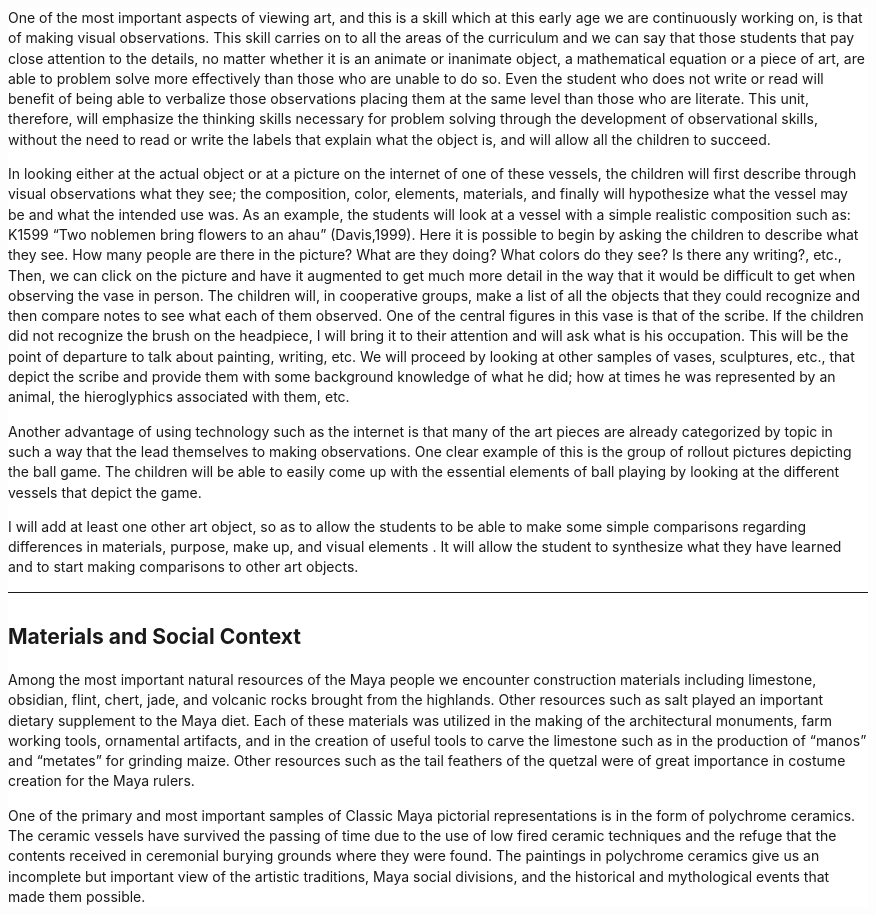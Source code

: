 One of the most important aspects of viewing art, and this is a skill which at this early age we are continuously working on, is that of making visual observations.  This skill carries on to all the areas of the curriculum and we can say that those students that pay close attention to the details, no matter whether it is an animate or inanimate object, a mathematical equation or a piece of art, are able to problem solve more effectively than those who are unable to do so.  Even the student who does not write or read will benefit of being able to verbalize those observations placing them at the same level than those who are literate.  This unit, therefore, will emphasize the thinking skills necessary for problem solving through the development of observational skills, without the need to read or write the labels that explain what the object is, and will allow all the children to succeed.
</p>
<p>
In looking either at the actual object or at a picture on the internet of one of these vessels, the children will first describe through visual observations what they see;  the composition, color, elements, materials, and finally will hypothesize what the vessel may be and what the intended use was.  As an example, the students will look at a vessel with a simple realistic composition such as:  K1599 “Two noblemen bring flowers to an ahau” (Davis,1999).  Here it is possible to begin by asking the children to describe what they see.  How many people are there in the picture?  What are they doing?  What colors do they see?  Is there any writing?, etc.,  Then, we can click on the picture and have it augmented to get much more detail in the way that it would be difficult to get when observing the vase in person.  The children will, in cooperative groups, make a list of all the objects that they could recognize and then compare notes to see what each of them observed.  One of the central figures in this vase is that of the scribe.  If the children did not recognize the brush on the headpiece, I will bring it to their attention and will ask what is his occupation.  This will be the point of departure to talk about painting, writing, etc.  We will proceed by looking at other samples of vases, sculptures, etc., that depict the scribe and provide them with some background knowledge of what he did;  how at times he was represented by an animal, the hieroglyphics associated with them, etc.
</p>
<p>
Another advantage of using technology such as the internet is that many of the art pieces are already categorized by topic in such a way that the lead themselves to making observations.  One clear example of this is the group of rollout pictures depicting the ball game.  The children will be able to easily come up with the essential elements of ball playing by looking at the different vessels that depict the game.
</p>
<p>
I will add at least one other art object, so as to allow the students to be able to make some simple comparisons regarding differences in materials, purpose, make up, and visual elements . It will allow the student to synthesize what they have learned and to start making comparisons to other art objects.
</p>
<hr/>
<h2>
Materials and Social Context
</h2>
Among the most important natural resources of the Maya people we encounter construction materials including limestone, obsidian, flint, chert, jade, and volcanic rocks brought from the highlands.  Other resources such as salt played an important dietary supplement to the Maya diet.  Each of these materials was utilized in the making of the architectural monuments, farm working tools, ornamental artifacts, and in the creation of useful tools to carve the limestone such as in the production of “manos” and “metates” for grinding maize.  Other resources such as the tail feathers of the quetzal were of great importance in costume creation for the Maya rulers.
<p>
One of the primary and most important samples of Classic Maya pictorial representations is in the form of polychrome ceramics.  The ceramic vessels have survived the passing of time due to the use of low fired ceramic techniques and the refuge that the contents received in ceremonial burying grounds where they were found.  The paintings in polychrome ceramics give us an incomplete but important view of the artistic traditions, Maya social divisions, and the historical and mythological events that made them possible.
</p>
<p>